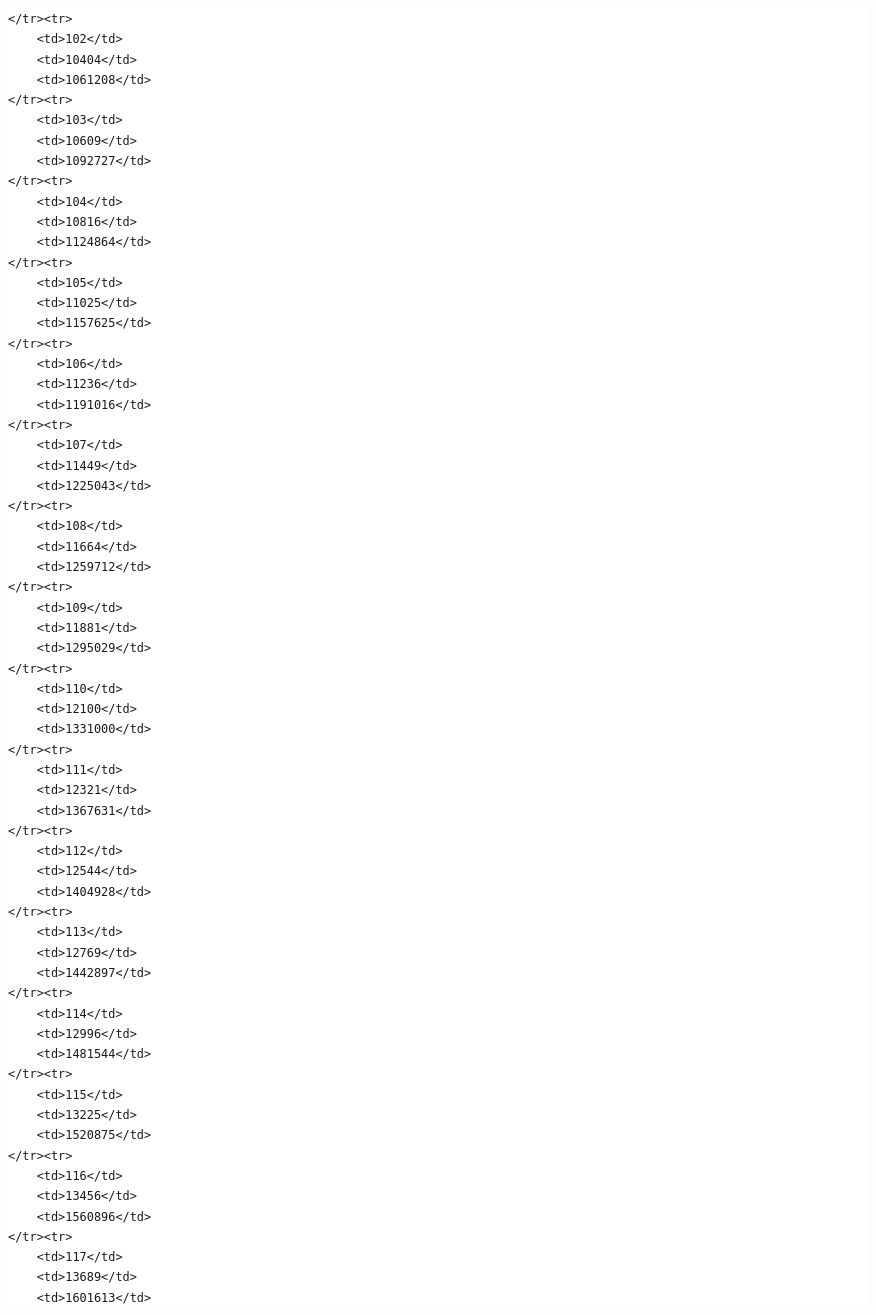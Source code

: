     </tr><tr>
        <td>102</td>
        <td>10404</td>
        <td>1061208</td>
    </tr><tr>
        <td>103</td>
        <td>10609</td>
        <td>1092727</td>
    </tr><tr>
        <td>104</td>
        <td>10816</td>
        <td>1124864</td>
    </tr><tr>
        <td>105</td>
        <td>11025</td>
        <td>1157625</td>
    </tr><tr>
        <td>106</td>
        <td>11236</td>
        <td>1191016</td>
    </tr><tr>
        <td>107</td>
        <td>11449</td>
        <td>1225043</td>
    </tr><tr>
        <td>108</td>
        <td>11664</td>
        <td>1259712</td>
    </tr><tr>
        <td>109</td>
        <td>11881</td>
        <td>1295029</td>
    </tr><tr>
        <td>110</td>
        <td>12100</td>
        <td>1331000</td>
    </tr><tr>
        <td>111</td>
        <td>12321</td>
        <td>1367631</td>
    </tr><tr>
        <td>112</td>
        <td>12544</td>
        <td>1404928</td>
    </tr><tr>
        <td>113</td>
        <td>12769</td>
        <td>1442897</td>
    </tr><tr>
        <td>114</td>
        <td>12996</td>
        <td>1481544</td>
    </tr><tr>
        <td>115</td>
        <td>13225</td>
        <td>1520875</td>
    </tr><tr>
        <td>116</td>
        <td>13456</td>
        <td>1560896</td>
    </tr><tr>
        <td>117</td>
        <td>13689</td>
        <td>1601613</td>